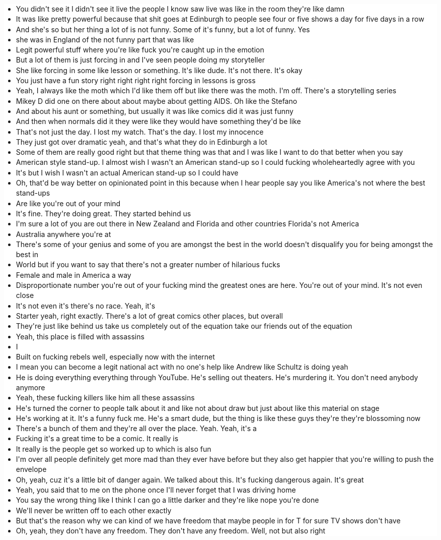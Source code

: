 *  You didn't see it I didn't see it live the people I know saw live was like in the room they're like damn
*  It was like pretty powerful because that shit goes at Edinburgh to people see four or five shows a day for five days in a row
*  And she's so but her thing a lot of is not funny. Some of it's funny, but a lot of funny. Yes
*  she was in England of the not funny part that was like
*  Legit powerful stuff where you're like fuck you're caught up in the emotion
*  But a lot of them is just forcing in and I've seen people doing my storyteller
*  She like forcing in some like lesson or something. It's like dude. It's not there. It's okay
*  You just have a fun story right right right right forcing in lessons is gross
*  Yeah, I always like the moth which I'd like them off but like there was the moth. I'm off. There's a storytelling series
*  Mikey D did one on there about about maybe about getting AIDS. Oh like the Stefano
*  And about his aunt or something, but usually it was like comics did it was just funny
*  And then when normals did it they were like they would have something they'd be like
*  That's not just the day. I lost my watch. That's the day. I lost my innocence
*  They just got over dramatic yeah, and that's what they do in Edinburgh a lot
*  Some of them are really good right but that theme thing was that and I was like I want to do that better when you say
*  American style stand-up. I almost wish I wasn't an American stand-up so I could fucking wholeheartedly agree with you
*  It's but I wish I wasn't an actual American stand-up so I could have
*  Oh, that'd be way better on opinionated point in this because when I hear people say you like America's not where the best stand-ups
*  Are like you're out of your mind
*  It's fine. They're doing great. They started behind us
*  I'm sure a lot of you are out there in New Zealand and Florida and other countries Florida's not America
*  Australia anywhere you're at
*  There's some of your genius and some of you are amongst the best in the world doesn't disqualify you for being amongst the best in
*  World but if you want to say that there's not a greater number of hilarious fucks
*  Female and male in America a way
*  Disproportionate number you're out of your fucking mind the greatest ones are here. You're out of your mind. It's not even close
*  It's not even it's there's no race. Yeah, it's
*  Starter yeah, right exactly. There's a lot of great comics other places, but overall
*  They're just like behind us take us completely out of the equation take our friends out of the equation
*  Yeah, this place is filled with assassins
*  I
*  Built on fucking rebels well, especially now with the internet
*  I mean you can become a legit national act with no one's help like Andrew like Schultz is doing yeah
*  He is doing everything everything through YouTube. He's selling out theaters. He's murdering it. You don't need anybody anymore
*  Yeah, these fucking killers like him all these assassins
*  He's turned the corner to people talk about it and like not about draw but just about like this material on stage
*  He's working at it. It's a funny fuck me. He's a smart dude, but the thing is like these guys they're they're blossoming now
*  There's a bunch of them and they're all over the place. Yeah. Yeah, it's a
*  Fucking it's a great time to be a comic. It really is
*  It really is the people get so worked up to which is also fun
*  I'm over all people definitely get more mad than they ever have before but they also get happier that you're willing to push the envelope
*  Oh, yeah, cuz it's a little bit of danger again. We talked about this. It's fucking dangerous again. It's great
*  Yeah, you said that to me on the phone once I'll never forget that I was driving home
*  You say the wrong thing like I think I can go a little darker and they're like nope you're done
*  We'll never be written off to each other exactly
*  But that's the reason why we can kind of we have freedom that maybe people in for T for sure TV shows don't have
*  Oh, yeah, they don't have any freedom. They don't have any freedom. Well, not but also right